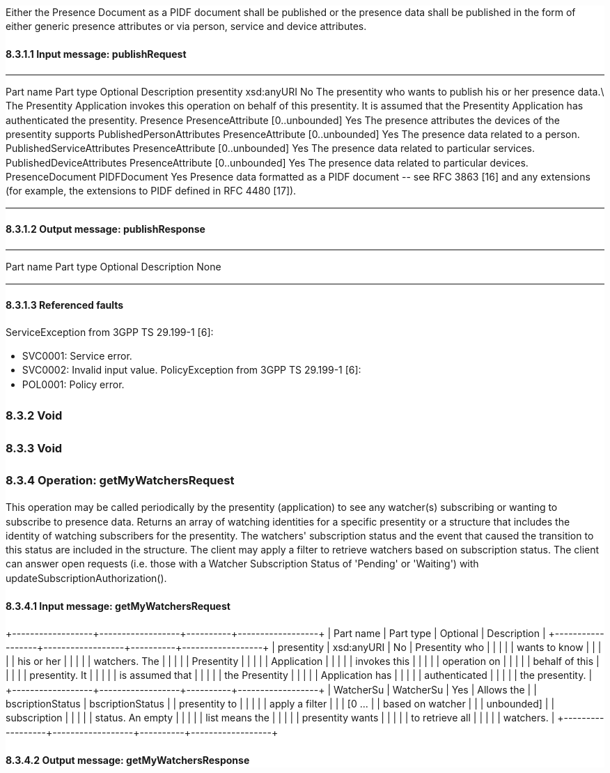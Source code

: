 Either the Presence Document as a PIDF document shall be published or the
presence data shall be published in the form of either generic presence
attributes or via person, service and device attributes.
#### 8.3.1.1 Input message: publishRequest
* * *
Part name Part type Optional Description
presentity xsd:anyURI No The presentity who wants to publish his or her
presence data.\ The Presentity Application invokes this operation on behalf of
this presentity. It is assumed that the Presentity Application has
authenticated the presentity.
Presence PresenceAttribute [0..unbounded] Yes The presence attributes the
devices of the presentity supports
PublishedPersonAttributes PresenceAttribute [0..unbounded] Yes The presence
data related to a person.
PublishedServiceAttributes PresenceAttribute [0..unbounded] Yes The presence
data related to particular services.
PublishedDeviceAttributes PresenceAttribute [0..unbounded] Yes The presence
data related to particular devices.
PresenceDocument PIDFDocument Yes Presence data formatted as a PIDF document
-- see RFC 3863 [16] and any extensions (for example, the extensions to PIDF
defined in RFC 4480 [17]).
* * *
#### 8.3.1.2 Output message: publishResponse
* * *
Part name Part type Optional Description None
* * *
#### 8.3.1.3 Referenced faults
ServiceException from 3GPP TS 29.199-1 [6]:
  * SVC0001: Service error.
  * SVC0002: Invalid input value.
PolicyException from 3GPP TS 29.199-1 [6]:
  * POL0001: Policy error.
### 8.3.2 Void
### 8.3.3 Void
### 8.3.4 Operation: getMyWatchersRequest
This operation may be called periodically by the presentity (application) to
see any watcher(s) subscribing or wanting to subscribe to presence data.
Returns an array of watching identities for a specific presentity or a
structure that includes the identity of watching subscribers for the
presentity. The watchers' subscription status and the event that caused the
transition to this status are included in the structure. The client may apply
a filter to retrieve watchers based on subscription status.
The client can answer open requests (i.e. those with a Watcher Subscription
Status of 'Pending' or 'Waiting') with updateSubscriptionAuthorization().
#### 8.3.4.1 Input message: getMyWatchersRequest
+------------------+------------------+----------+------------------+ | Part name | Part type | Optional | Description | +------------------+------------------+----------+------------------+ | presentity | xsd:anyURI | No | Presentity who | | | | | wants to know | | | | | his or her | | | | | watchers. The | | | | | Presentity | | | | | Application | | | | | invokes this | | | | | operation on | | | | | behalf of this | | | | | presentity. It | | | | | is assumed that | | | | | the Presentity | | | | | Application has | | | | | authenticated | | | | | the presentity. | +------------------+------------------+----------+------------------+ | WatcherSu | WatcherSu | Yes | Allows the | | bscriptionStatus | bscriptionStatus | | presentity to | | | | | apply a filter | | | [0 ... | | based on watcher | | | unbounded] | | subscription | | | | | status. An empty | | | | | list means the | | | | | presentity wants | | | | | to retrieve all | | | | | watchers. | +------------------+------------------+----------+------------------+
#### 8.3.4.2 Output message: getMyWatchersResponse